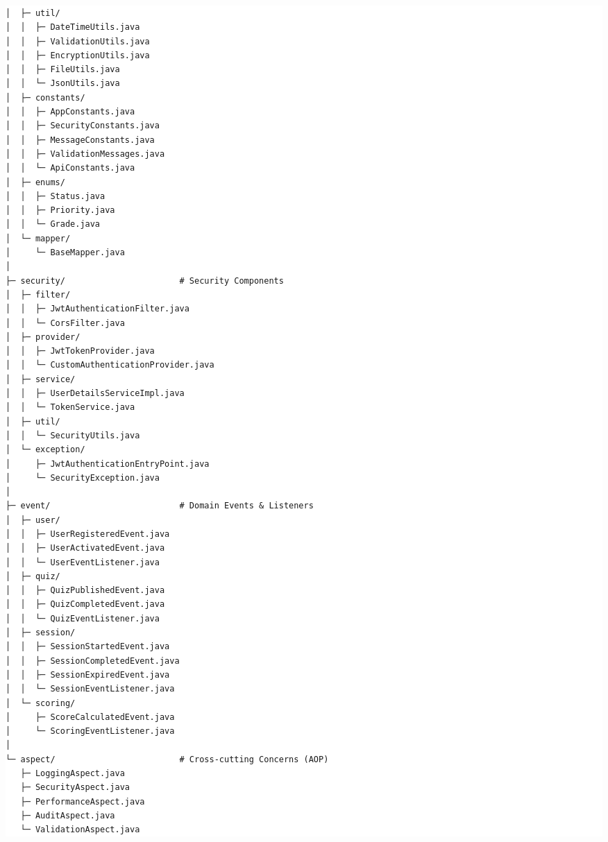 ```
│  ├─ util/
│  │  ├─ DateTimeUtils.java
│  │  ├─ ValidationUtils.java
│  │  ├─ EncryptionUtils.java
│  │  ├─ FileUtils.java
│  │  └─ JsonUtils.java
│  ├─ constants/
│  │  ├─ AppConstants.java
│  │  ├─ SecurityConstants.java
│  │  ├─ MessageConstants.java
│  │  ├─ ValidationMessages.java
│  │  └─ ApiConstants.java
│  ├─ enums/
│  │  ├─ Status.java
│  │  ├─ Priority.java
│  │  └─ Grade.java
│  └─ mapper/
│     └─ BaseMapper.java
│
├─ security/                       # Security Components
│  ├─ filter/
│  │  ├─ JwtAuthenticationFilter.java
│  │  └─ CorsFilter.java
│  ├─ provider/
│  │  ├─ JwtTokenProvider.java
│  │  └─ CustomAuthenticationProvider.java
│  ├─ service/
│  │  ├─ UserDetailsServiceImpl.java
│  │  └─ TokenService.java
│  ├─ util/
│  │  └─ SecurityUtils.java
│  └─ exception/
│     ├─ JwtAuthenticationEntryPoint.java
│     └─ SecurityException.java
│
├─ event/                          # Domain Events & Listeners
│  ├─ user/
│  │  ├─ UserRegisteredEvent.java
│  │  ├─ UserActivatedEvent.java
│  │  └─ UserEventListener.java
│  ├─ quiz/
│  │  ├─ QuizPublishedEvent.java
│  │  ├─ QuizCompletedEvent.java
│  │  └─ QuizEventListener.java
│  ├─ session/
│  │  ├─ SessionStartedEvent.java
│  │  ├─ SessionCompletedEvent.java
│  │  ├─ SessionExpiredEvent.java
│  │  └─ SessionEventListener.java
│  └─ scoring/
│     ├─ ScoreCalculatedEvent.java
│     └─ ScoringEventListener.java
│
└─ aspect/                         # Cross-cutting Concerns (AOP)
   ├─ LoggingAspect.java
   ├─ SecurityAspect.java
   ├─ PerformanceAspect.java
   ├─ AuditAspect.java
   └─ ValidationAspect.java
```
